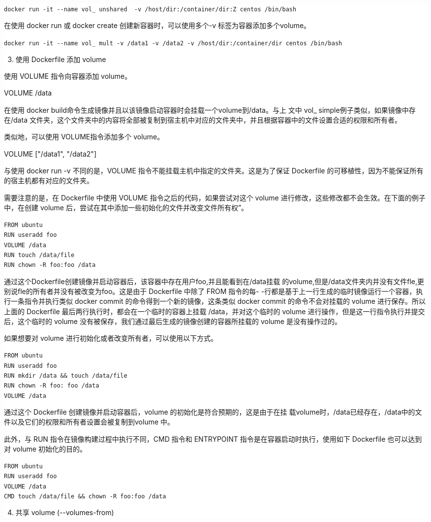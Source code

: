 ```
docker run -it --name vol_ unshared  -v /host/dir:/container/dir:Z centos /bin/bash
```

在使用 docker run 或 docker create 创建新容器时，可以使用多个-v 标签为容器添加多个volume。

```
docker run -it --name vol_ mult -v /data1 -v /data2 -v /host/dir:/container/dir centos /bin/bash
```

3. 使用 Dockerfile 添加 volume

使用 VOLUME 指令向容器添加 volume。

VOLUME /data

在使用 docker build命令生成镜像并且以该镜像启动容器时会挂载一个volume到/data。与上 文中 vol_ simple例子类似，如果镜像中存在/data 文件夹，这个文件夹中的内容将全部被复制到宿主机中对应的文件夹中，并且根据容器中的文件设置合适的权限和所有者。

类似地，可以使用 VOLUME指令添加多个 volume。

VOLUME ["/data1", "/data2"]

与使用 docker run -v 不同的是，VOLUME 指令不能挂载主机中指定的文件夹。这是为了保证 Dockerfile 的可移植性，因为不能保证所有的宿主机都有对应的文件夹。

需要注意的是，在 Dockerfile 中使用 VOLUME 指令之后的代码，如果尝试对这个 volume 进行修改，这些修改都不会生效。在下面的例子中，在创建 volume 后，尝试在其中添加一些初始化的文件并改变文件所有权”。

```
FROM ubuntu 
RUN useradd foo 
VOLUME /data 
RUN touch /data/file 
RUN chown -R foo:foo /data
```

通过这个Dockerfile创建镜像并启动容器后，该容器中存在用户foo,并且能看到在/data挂载 的volume,但是/data文件夹内并没有文件fle,更别说fle的所有者并没有被改变为foo。这是由于 Dockerfile 中除了 FROM 指令的每- -行都是基于上一行生成的临时镜像运行一个容器，执行一条指令并执行类似 docker commit 的命令得到一个新的镜像，这条类似 docker commit 的命令不会对挂载的 volume 进行保存。所以上面的 Dockerfile 最后两行执行时，都会在一个临时的容器上挂载 /data，并对这个临时的 volume 进行操作，但是这一行指令执行并提交后，这个临时的 volume 没有被保存，我们通过最后生成的镜像创建的容器所挂载的 volume 是没有操作过的。

如果想要对 volume 进行初始化或者改变所有者，可以使用以下方式。

```
FROM ubuntu
RUN useradd foo
RUN mkdir /data && touch /data/file
RUN chown -R foo: foo /data
VOLUME /data
```

通过这个 Dockerfile 创建镜像并启动容器后，volume 的初始化是符合预期的，这是由于在挂 载volume时，/data已经存在，/data中的文件以及它们的权限和所有者设置会被复制到volume 中。

此外，与 RUN 指令在镜像构建过程中执行不同，CMD 指令和 ENTRYPOINT 指令是在容器启动时执行，使用如下 Dockerfile 也可以达到对 volume 初始化的目的。

```
FROM ubuntu
RUN useradd foo
VOLUME /data
CMD touch /data/file && chown -R foo:foo /data
```
4. 共享 volume (--volumes-from)
